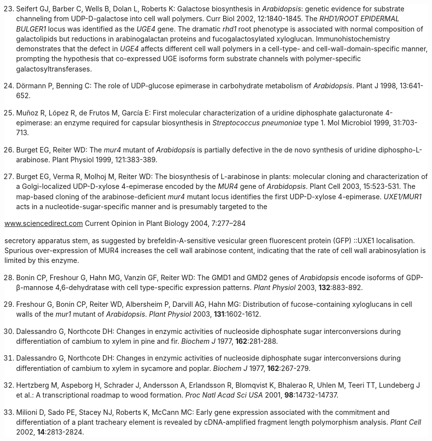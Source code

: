 23. Seifert GJ, Barber C, Wells B, Dolan L, Roberts K: Galactose biosynthesis in *Arabidopsis*: genetic evidence for substrate channeling from UDP-D-galactose into cell wall polymers. Curr Biol 2002, 12:1840-1845.
The *RHD1/ROOT EPIDERMAL BULGER1* locus was identified as the *UGE4* gene. The dramatic *rhd1* root phenotype is associated with normal composition of galactolipids but reductions in arabinogalactan proteins and fucogalactosylated xyloglucan. Immunohistochemistry demonstrates that the defect in *UGE4* affects different cell wall polymers in a cell-type- and cell-wall-domain-specific manner, prompting the hypothesis that co-expressed UGE isoforms form substrate channels with polymer-specific galactosyltransferases.

24. Dörmann P, Benning C: The role of UDP-glucose epimerase in carbohydrate metabolism of *Arabidopsis*. Plant J 1998, 13:641-652.

25. Muñoz R, López R, de Frutos M, García E: First molecular characterization of a uridine diphosphate galacturonate 4-epimerase: an enzyme required for capsular biosynthesis in *Streptococcus pneumoniae* type 1. Mol Microbiol 1999, 31:703-713.

26. Burget EG, Reiter WD: The *mur4* mutant of *Arabidopsis* is partially defective in the de novo synthesis of uridine diphospho-L-arabinose. Plant Physiol 1999, 121:383-389.

27. Burget EG, Verma R, Molhoj M, Reiter WD: The biosynthesis of L-arabinose in plants: molecular cloning and characterization of a Golgi-localized UDP-D-xylose 4-epimerase encoded by the *MUR4* gene of *Arabidopsis*. Plant Cell 2003, 15:523-531.
The map-based cloning of the arabinose-deficient *mur4* mutant locus identifies the first UDP-D-xylose 4-epimerase. *UXE1/MUR1* acts in a nucleotide-sugar-specific manner and is presumably targeted to the

www.sciencedirect.com Current Opinion in Plant Biology 2004, 7:277–284

secretory apparatus stem, as suggested by brefeldin-A-sensitive vesicular green fluorescent protein (GFP) ::UXE1 localisation. Spurious over-expression of MUR4 increases the cell wall arabinose content, indicating that the rate of cell wall arabinosylation is limited by this enzyme.

28. Bonin CP, Freshour G, Hahn MG, Vanzin GF, Reiter WD: The GMD1 and GMD2 genes of *Arabidopsis* encode isoforms of GDP-β-mannose 4,6-dehydratase with cell type-specific expression patterns. *Plant Physiol* 2003, **132**:883-892.

29. Freshour G, Bonin CP, Reiter WD, Albersheim P, Darvill AG, Hahn MG: Distribution of fucose-containing xyloglucans in cell walls of the *mur1* mutant of *Arabidopsis*. *Plant Physiol* 2003, **131**:1602-1612.

30. Dalessandro G, Northcote DH: Changes in enzymic activities of nucleoside diphosphate sugar interconversions during differentiation of cambium to xylem in pine and fir. *Biochem J* 1977, **162**:281-288.

31. Dalessandro G, Northcote DH: Changes in enzymic activities of nucleoside diphosphate sugar interconversions during differentiation of cambium to xylem in sycamore and poplar. *Biochem J* 1977, **162**:267-279.

32. Hertzberg M, Aspeborg H, Schrader J, Andersson A, Erlandsson R, Blomqvist K, Bhalerao R, Uhlen M, Teeri TT, Lundeberg J et al.: A transcriptional roadmap to wood formation. *Proc Natl Acad Sci USA* 2001, **98**:14732-14737.

33. Milioni D, Sado PE, Stacey NJ, Roberts K, McCann MC: Early gene expression associated with the commitment and differentiation of a plant tracheary element is revealed by cDNA-amplified fragment length polymorphism analysis. *Plant Cell* 2002, **14**:2813-2824.
